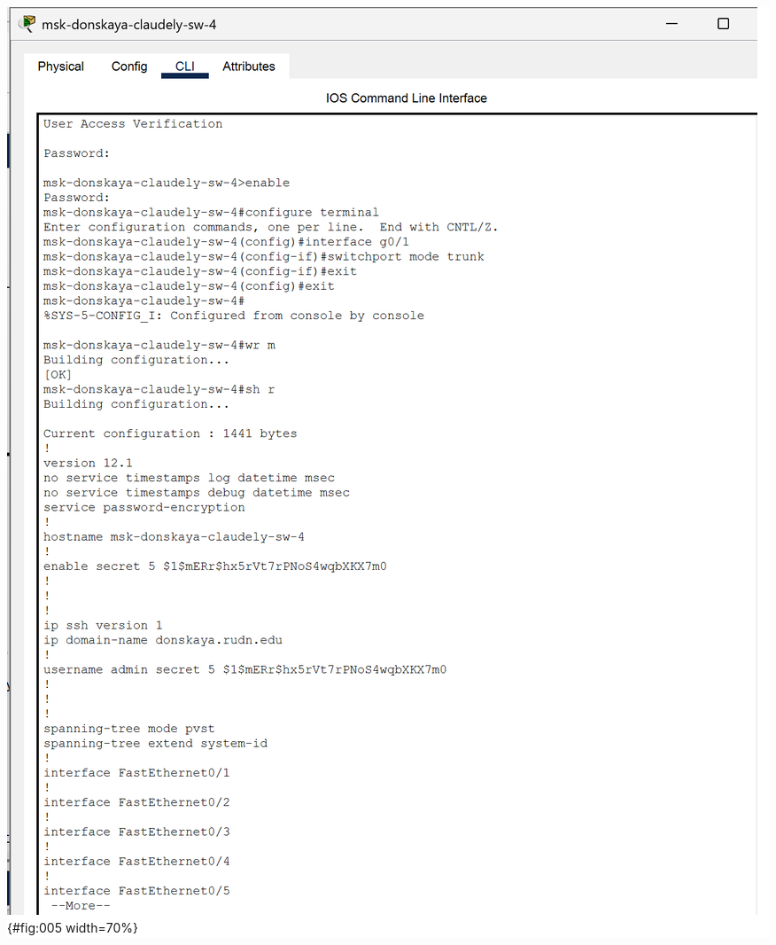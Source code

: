 ![Настройка Trunk-портов на коммутаторе msk-donskaya-claudely-sw-4.](image/5.png){#fig:005 width=70%}
